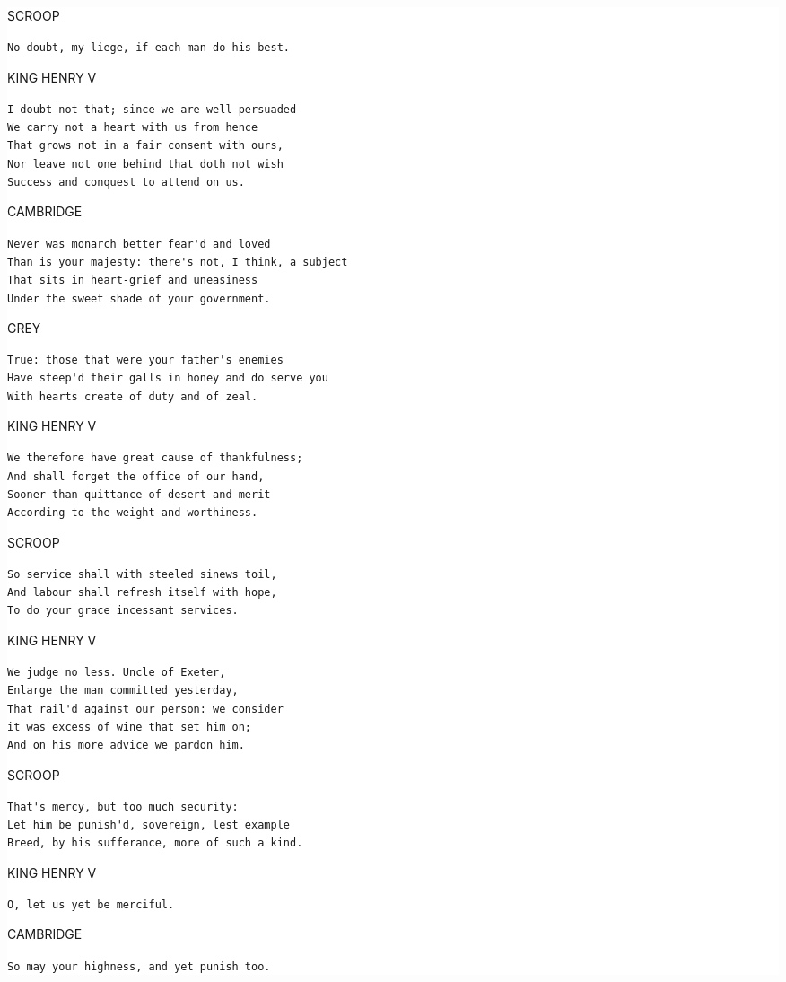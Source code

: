 SCROOP

    No doubt, my liege, if each man do his best.

KING HENRY V

    I doubt not that; since we are well persuaded
    We carry not a heart with us from hence
    That grows not in a fair consent with ours,
    Nor leave not one behind that doth not wish
    Success and conquest to attend on us.

CAMBRIDGE

    Never was monarch better fear'd and loved
    Than is your majesty: there's not, I think, a subject
    That sits in heart-grief and uneasiness
    Under the sweet shade of your government.

GREY

    True: those that were your father's enemies
    Have steep'd their galls in honey and do serve you
    With hearts create of duty and of zeal.

KING HENRY V

    We therefore have great cause of thankfulness;
    And shall forget the office of our hand,
    Sooner than quittance of desert and merit
    According to the weight and worthiness.

SCROOP

    So service shall with steeled sinews toil,
    And labour shall refresh itself with hope,
    To do your grace incessant services.

KING HENRY V

    We judge no less. Uncle of Exeter,
    Enlarge the man committed yesterday,
    That rail'd against our person: we consider
    it was excess of wine that set him on;
    And on his more advice we pardon him.

SCROOP

    That's mercy, but too much security:
    Let him be punish'd, sovereign, lest example
    Breed, by his sufferance, more of such a kind.

KING HENRY V

    O, let us yet be merciful.

CAMBRIDGE

    So may your highness, and yet punish too.
